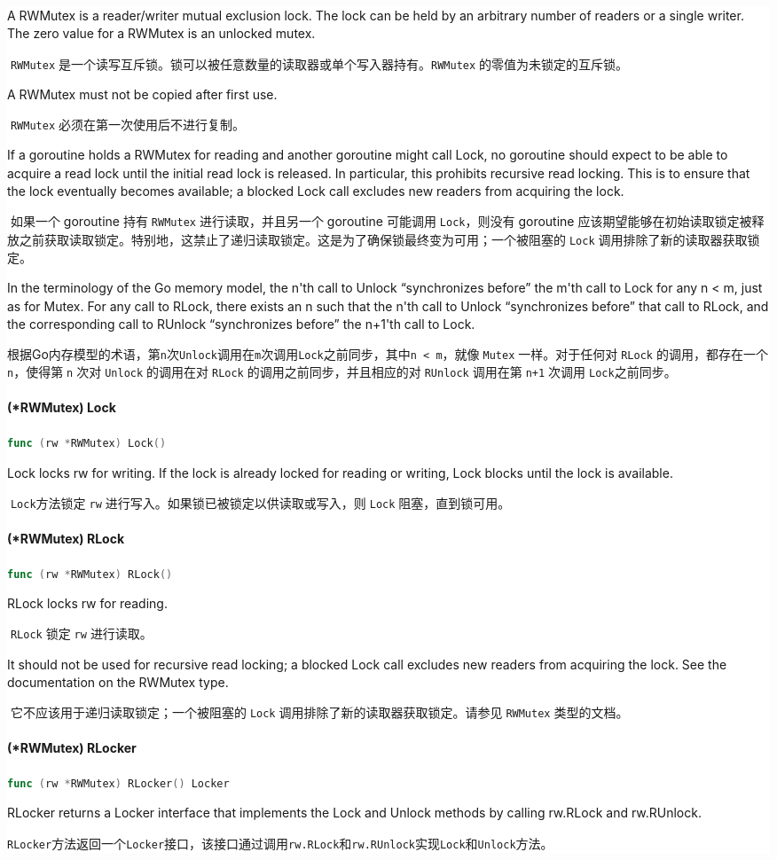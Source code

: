 A RWMutex is a reader/writer mutual exclusion lock. The lock can be held by an arbitrary number of readers or a single writer. The zero value for a RWMutex is an unlocked mutex.

​	`RWMutex` 是一个读写互斥锁。锁可以被任意数量的读取器或单个写入器持有。`RWMutex` 的零值为未锁定的互斥锁。

A RWMutex must not be copied after first use.

​	`RWMutex` 必须在第一次使用后不进行复制。

If a goroutine holds a RWMutex for reading and another goroutine might call Lock, no goroutine should expect to be able to acquire a read lock until the initial read lock is released. In particular, this prohibits recursive read locking. This is to ensure that the lock eventually becomes available; a blocked Lock call excludes new readers from acquiring the lock.

​	如果一个 goroutine 持有 `RWMutex` 进行读取，并且另一个 goroutine 可能调用 `Lock`，则没有 goroutine 应该期望能够在初始读取锁定被释放之前获取读取锁定。特别地，这禁止了递归读取锁定。这是为了确保锁最终变为可用；一个被阻塞的 `Lock` 调用排除了新的读取器获取锁定。

In the terminology of the Go memory model, the n'th call to Unlock “synchronizes before” the m'th call to Lock for any n < m, just as for Mutex. For any call to RLock, there exists an n such that the n'th call to Unlock “synchronizes before” that call to RLock, and the corresponding call to RUnlock “synchronizes before” the n+1'th call to Lock.

​	根据Go内存模型的术语，第`n`次`Unlock`调用在`m`次调用`Lock`之前同步，其中`n < m`，就像 `Mutex` 一样。对于任何对 `RLock` 的调用，都存在一个 `n`，使得第 `n` 次对 `Unlock` 的调用在对 `RLock` 的调用之前同步，并且相应的对 `RUnlock` 调用在第 `n+1` 次调用 `Lock`之前同步。

#### (*RWMutex) Lock 

``` go 
func (rw *RWMutex) Lock()
```

Lock locks rw for writing. If the lock is already locked for reading or writing, Lock blocks until the lock is available.

​	`Lock`方法锁定 `rw` 进行写入。如果锁已被锁定以供读取或写入，则 `Lock` 阻塞，直到锁可用。

#### (*RWMutex) RLock 

``` go 
func (rw *RWMutex) RLock()
```

RLock locks rw for reading.

​	`RLock` 锁定 `rw` 进行读取。

It should not be used for recursive read locking; a blocked Lock call excludes new readers from acquiring the lock. See the documentation on the RWMutex type.

​	它不应该用于递归读取锁定；一个被阻塞的 `Lock` 调用排除了新的读取器获取锁定。请参见 `RWMutex` 类型的文档。

#### (*RWMutex) RLocker 

``` go 
func (rw *RWMutex) RLocker() Locker
```

RLocker returns a Locker interface that implements the Lock and Unlock methods by calling rw.RLock and rw.RUnlock.

​	`RLocker`方法返回一个`Locker`接口，该接口通过调用`rw.RLock`和`rw.RUnlock`实现`Lock`和`Unlock`方法。
